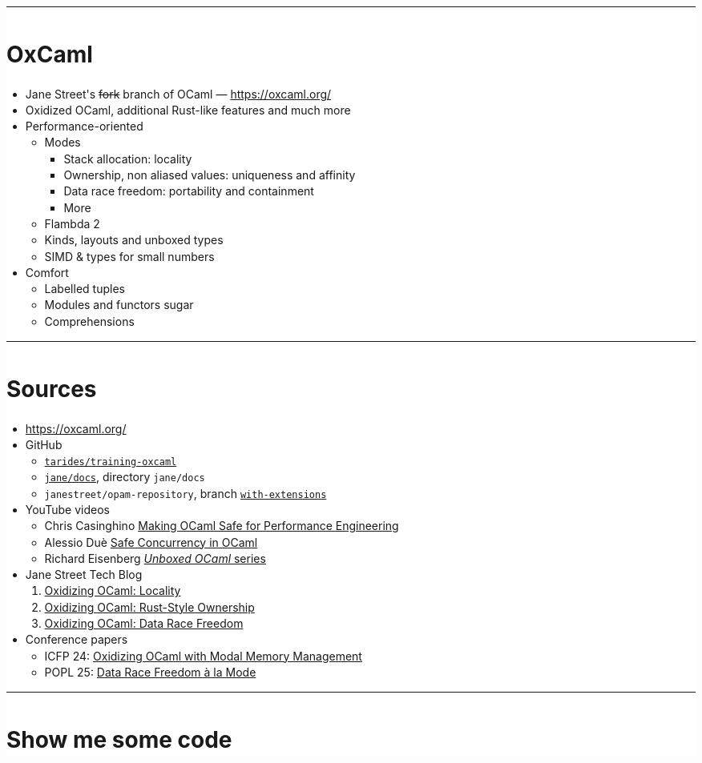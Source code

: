 
<style>
  code.remark-inline-code {
    font-size: 0.85em;
  }
</style>

---
# OxCaml

* Jane Street's <s>fork</s> branch of OCaml &mdash; https://oxcaml.org/
* Oxidized OCaml, additional Rust-like features and much more
* Performance-oriented
  * Modes
     - Stack allocation: locality
     - Ownership, non aliased values: uniqueness and affinity
     - Data race freedom: portability and containment
     - More
  * Flambda 2
  * Kinds, layouts and unboxed types
  * SIMD & types for small numbers
* Comfort
  - Labelled tuples
  - Modules and functors sugar
  - Comprehensions

---
# Sources

* https://oxcaml.org/
* GitHub
  - [`tarides/training-oxcaml`](https://github.com/tarides/training-oxcaml)
  - [`jane/docs`](https://github.com/oxcaml/oxcaml), directory `jane/docs`
  - `janestreet/opam-repository`, branch [`with-extensions`](https://github.com/janestreet/opam-repository/tree/with-extensions)
* YouTube videos
  - Chris Casinghino [Making OCaml Safe for Performance Engineering](https://youtu.be/g3qd4zpm1LA?si=rA41PUZq2ZtJKVEg)
  - Alessio Duè [Safe Concurrency in OCaml](https://youtu.be/KKPNURUbfEE?si=qRw_l-ryq3VDSqV7)
  - Richard Eisenberg [_Unboxed OCaml_ series](https://www.youtube.com/playlist?list=PLCiAikFFaMJrgFrWRKn0-1EI3gVZLQJtJ)
* Jane Street Tech Blog
  1. [Oxidizing OCaml: Locality](https://blog.janestreet.com/oxidizing-ocaml-locality/)
  2. [Oxidizing OCaml: Rust-Style Ownership](https://blog.janestreet.com/oxidizing-ocaml-ownership/)
  3. [Oxidizing OCaml: Data Race Freedom](https://blog.janestreet.com/oxidizing-ocaml-parallelism/)
* Conference papers
  - ICFP 24: [Oxidizing OCaml with Modal Memory Management](https://dl.acm.org/doi/10.1145/3674642)
  - POPL 25: [Data Race Freedom à la Mode](https://dl.acm.org/doi/10.1145/3704859)

---
# Show me some code
